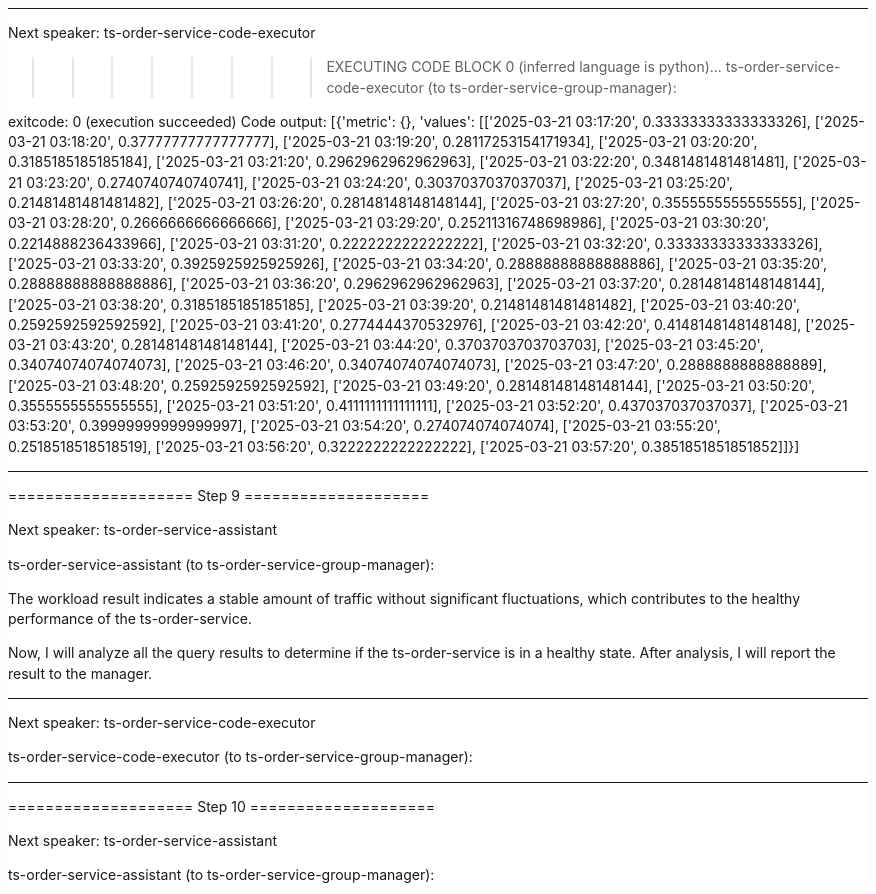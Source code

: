 --------------------------------------------------------------------------------

Next speaker: ts-order-service-code-executor


>>>>>>>> EXECUTING CODE BLOCK 0 (inferred language is python)...
ts-order-service-code-executor (to ts-order-service-group-manager):

exitcode: 0 (execution succeeded)
Code output: 
[{'metric': {}, 'values': [['2025-03-21 03:17:20', 0.33333333333333326], ['2025-03-21 03:18:20', 0.37777777777777777], ['2025-03-21 03:19:20', 0.28117253154171934], ['2025-03-21 03:20:20', 0.3185185185185184], ['2025-03-21 03:21:20', 0.2962962962962963], ['2025-03-21 03:22:20', 0.3481481481481481], ['2025-03-21 03:23:20', 0.2740740740740741], ['2025-03-21 03:24:20', 0.3037037037037037], ['2025-03-21 03:25:20', 0.21481481481481482], ['2025-03-21 03:26:20', 0.28148148148148144], ['2025-03-21 03:27:20', 0.3555555555555555], ['2025-03-21 03:28:20', 0.2666666666666666], ['2025-03-21 03:29:20', 0.25211316748698986], ['2025-03-21 03:30:20', 0.2214888236433966], ['2025-03-21 03:31:20', 0.2222222222222222], ['2025-03-21 03:32:20', 0.33333333333333326], ['2025-03-21 03:33:20', 0.3925925925925926], ['2025-03-21 03:34:20', 0.28888888888888886], ['2025-03-21 03:35:20', 0.28888888888888886], ['2025-03-21 03:36:20', 0.2962962962962963], ['2025-03-21 03:37:20', 0.28148148148148144], ['2025-03-21 03:38:20', 0.3185185185185185], ['2025-03-21 03:39:20', 0.21481481481481482], ['2025-03-21 03:40:20', 0.2592592592592592], ['2025-03-21 03:41:20', 0.2774444370532976], ['2025-03-21 03:42:20', 0.4148148148148148], ['2025-03-21 03:43:20', 0.28148148148148144], ['2025-03-21 03:44:20', 0.3703703703703703], ['2025-03-21 03:45:20', 0.34074074074074073], ['2025-03-21 03:46:20', 0.34074074074074073], ['2025-03-21 03:47:20', 0.2888888888888889], ['2025-03-21 03:48:20', 0.2592592592592592], ['2025-03-21 03:49:20', 0.28148148148148144], ['2025-03-21 03:50:20', 0.3555555555555555], ['2025-03-21 03:51:20', 0.4111111111111111], ['2025-03-21 03:52:20', 0.437037037037037], ['2025-03-21 03:53:20', 0.39999999999999997], ['2025-03-21 03:54:20', 0.274074074074074], ['2025-03-21 03:55:20', 0.2518518518518519], ['2025-03-21 03:56:20', 0.3222222222222222], ['2025-03-21 03:57:20', 0.3851851851851852]]}]


--------------------------------------------------------------------------------
==================== Step 9 ====================

Next speaker: ts-order-service-assistant

ts-order-service-assistant (to ts-order-service-group-manager):

The workload result indicates a stable amount of traffic without significant fluctuations, which contributes to the healthy performance of the ts-order-service.

Now, I will analyze all the query results to determine if the ts-order-service is in a healthy state. After analysis, I will report the result to the manager.

--------------------------------------------------------------------------------

Next speaker: ts-order-service-code-executor

ts-order-service-code-executor (to ts-order-service-group-manager):



--------------------------------------------------------------------------------
==================== Step 10 ====================

Next speaker: ts-order-service-assistant

ts-order-service-assistant (to ts-order-service-group-manager):
